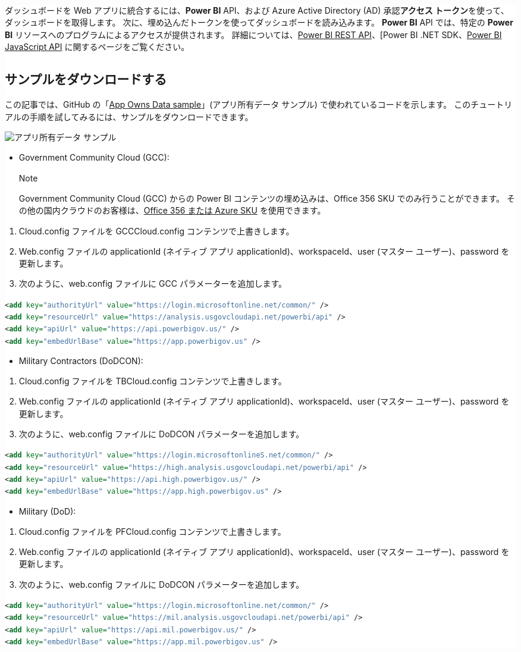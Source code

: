 ダッシュボードを Web アプリに統合するには、**Power BI** API、および Azure Active Directory (AD) 承認**アクセス トークン**を使って、ダッシュボードを取得します。 次に、埋め込んだトークンを使ってダッシュボードを読み込みます。 **Power BI** API では、特定の **Power BI** リソースへのプログラムによるアクセスが提供されます。 詳細については、[Power BI REST API](https://docs.microsoft.com/rest/api/power-bi/)、[Power BI .NET SDK、[Power BI JavaScript API](https://github.com/Microsoft/PowerBI-JavaScript) に関するページをご覧ください。

## <a name="download-the-sample"></a>サンプルをダウンロードする

この記事では、GitHub の「[App Owns Data sample](https://github.com/Microsoft/PowerBI-Developer-Samples)」(アプリ所有データ サンプル) で使われているコードを示します。 このチュートリアルの手順を試してみるには、サンプルをダウンロードできます。 

![アプリ所有データ サンプル](media/embed-sample-for-customers-national-clouds/embed-sample-for-customers-026.png)

* Government Community Cloud (GCC):

    > [!NOTE]
    > Government Community Cloud (GCC) からの Power BI コンテンツの埋め込みは、Office 356 SKU でのみ行うことができます。 その他の国内クラウドのお客様は、[Office 356 または Azure SKU](embedded-faq.md#what-is-the-difference-between-the-a-skus-in-azure-and-the-em-skus-in-office-365) を使用できます。

1. Cloud.config ファイルを GCCCloud.config コンテンツで上書きします。

2. Web.config ファイルの applicationId (ネイティブ アプリ applicationId)、workspaceId、user (マスター ユーザー)、password を更新します。

3. 次のように、web.config ファイルに GCC パラメーターを追加します。

```xml
<add key="authorityUrl" value="https://login.microsoftonline.net/common/" />
<add key="resourceUrl" value="https://analysis.usgovcloudapi.net/powerbi/api" />
<add key="apiUrl" value="https://api.powerbigov.us/" />
<add key="embedUrlBase" value="https://app.powerbigov.us" />
```

* Military Contractors (DoDCON):

1. Cloud.config ファイルを TBCloud.config コンテンツで上書きします。

2. Web.config ファイルの applicationId (ネイティブ アプリ applicationId)、workspaceId、user (マスター ユーザー)、password を更新します。

3. 次のように、web.config ファイルに DoDCON パラメーターを追加します。

```xml
<add key="authorityUrl" value="https://login.microsoftonlineS.net/common/" />
<add key="resourceUrl" value="https://high.analysis.usgovcloudapi.net/powerbi/api" />
<add key="apiUrl" value="https://api.high.powerbigov.us/" />
<add key="embedUrlBase" value="https://app.high.powerbigov.us" />
```

* Military (DoD):

1. Cloud.config ファイルを PFCloud.config コンテンツで上書きします。

2. Web.config ファイルの applicationId (ネイティブ アプリ applicationId)、workspaceId、user (マスター ユーザー)、password を更新します。

3. 次のように、web.config ファイルに DoDCON パラメーターを追加します。

```xml
<add key="authorityUrl" value="https://login.microsoftonline.net/common/" />
<add key="resourceUrl" value="https://mil.analysis.usgovcloudapi.net/powerbi/api" />
<add key="apiUrl" value="https://api.mil.powerbigov.us/" />
<add key="embedUrlBase" value="https://app.mil.powerbigov.us" />
```
